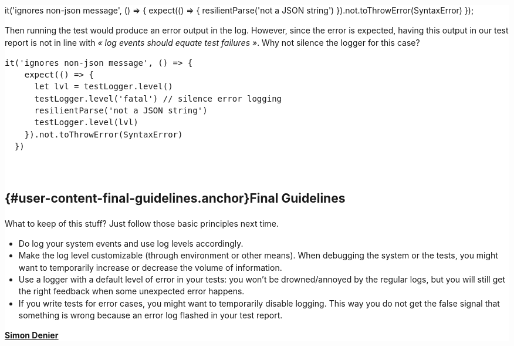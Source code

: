   it(&#039;ignores non-json message&#039;, () =&gt; {
    expect(() =&gt; {
      resilientParse(&#039;not a JSON string&#039;)
    }).not.toThrowError(SyntaxError)
  });
</pre>

Then running the test would produce an error output in the log. However, since the error is expected, having this output in our test report is not in line with _« log events should equate test failures »_. Why not silence the logger for this case?

<pre class="wp-code-highlight prettyprint">it(&#039;ignores non-json message&#039;, () =&gt; {
    expect(() =&gt; {
      let lvl = testLogger.level()
      testLogger.level(&#039;fatal&#039;) // silence error logging
      resilientParse(&#039;not a JSON string&#039;)
      testLogger.level(lvl)
    }).not.toThrowError(SyntaxError)
  })
</pre>

&nbsp;

## [][6]{#user-content-final-guidelines.anchor}**Final Guidelines**

What to keep of this stuff? Just follow those basic principles next time.

  * Do log your system events and use log levels accordingly.
  * Make the log level customizable (through environment or other means). When debugging the system or the tests, you might want to temporarily increase or decrease the volume of information.
  * Use a logger with a default level of error in your tests: you won&rsquo;t be drowned/annoyed by the regular logs, but you will still get the right feedback when some unexpected error happens.
  * If you write tests for error cases, you might want to temporarily disable logging. This way you do not get the false signal that something is wrong because an error log flashed in your test report.

[<span style="text-decoration: underline;"><strong>Simon Denier</strong></span>][7]

 [1]: https://github.com/sdenier/Articles-Sogilis/blob/testing_logging/testing_logging/testing_logging.md#getting-the-right-feedback-with-logging
 [2]: https://github.com/sdenier/Articles-Sogilis/blob/testing_logging/testing_logging/testing_logging.md#getting-the-right-feedback-with-automated-tests
 [3]: https://pragprog.com/magazines/2012-01/unit-tests-are-first
 [4]: https://github.com/sdenier/Articles-Sogilis/blob/testing_logging/testing_logging/testing_logging.md#customizing-the-log-level-for-tests
 [5]: https://github.com/sdenier/Articles-Sogilis/blob/testing_logging/testing_logging/testing_logging.md#a-last-small-refinement
 [6]: https://github.com/sdenier/Articles-Sogilis/blob/testing_logging/testing_logging/testing_logging.md#final-guidelines
 [7]: https://twitter.com/simondenier